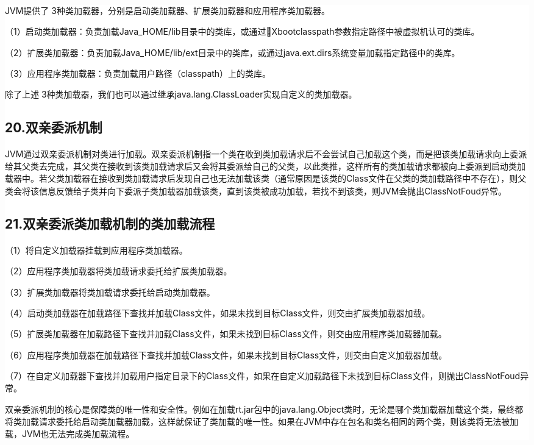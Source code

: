 JVM提供了 3种类加载器，分别是启动类加载器、扩展类加载器和应用程序类加载器。

（1）启动类加载器：负责加载Java_HOME/lib目录中的类库，或通过Xbootclasspath参数指定路径中被虚拟机认可的类库。

（2）扩展类加载器：负责加载Java_HOME/lib/ext目录中的类库，或通过java.ext.dirs系统变量加载指定路径中的类库。

（3）应用程序类加载器：负责加载用户路径（classpath）上的类库。

除了上述 3种类加载器，我们也可以通过继承java.lang.ClassLoader实现自定义的类加载器。

## 20.双亲委派机制

JVM通过双亲委派机制对类进行加载。双亲委派机制指一个类在收到类加载请求后不会尝试自己加载这个类，而是把该类加载请求向上委派给其父类去完成，其父类在接收到该类加载请求后又会将其委派给自己的父类，以此类推，这样所有的类加载请求都被向上委派到启动类加载器中。若父类加载器在接收到类加载请求后发现自己也无法加载该类（通常原因是该类的Class文件在父类的类加载路径中不存在），则父类会将该信息反馈给子类并向下委派子类加载器加载该类，直到该类被成功加载，若找不到该类，则JVM会抛出ClassNotFoud异常。

## 21.双亲委派类加载机制的类加载流程

（1）将自定义加载器挂载到应用程序类加载器。

（2）应用程序类加载器将类加载请求委托给扩展类加载器。

（3）扩展类加载器将类加载请求委托给启动类加载器。

（4）启动类加载器在加载路径下查找并加载Class文件，如果未找到目标Class文件，则交由扩展类加载器加载。

（5）扩展类加载器在加载路径下查找并加载Class文件，如果未找到目标Class文件，则交由应用程序类加载器加载。

（6）应用程序类加载器在加载路径下查找并加载Class文件，如果未找到目标Class文件，则交由自定义加载器加载。

（7）在自定义加载器下查找并加载用户指定目录下的Class文件，如果在自定义加载路径下未找到目标Class文件，则抛出ClassNotFoud异常。

双亲委派机制的核心是保障类的唯一性和安全性。例如在加载rt.jar包中的java.lang.Object类时，无论是哪个类加载器加载这个类，最终都将类加载请求委托给启动类加载器加载，这样就保证了类加载的唯一性。如果在JVM中存在包名和类名相同的两个类，则该类将无法被加载，JVM也无法完成类加载流程。